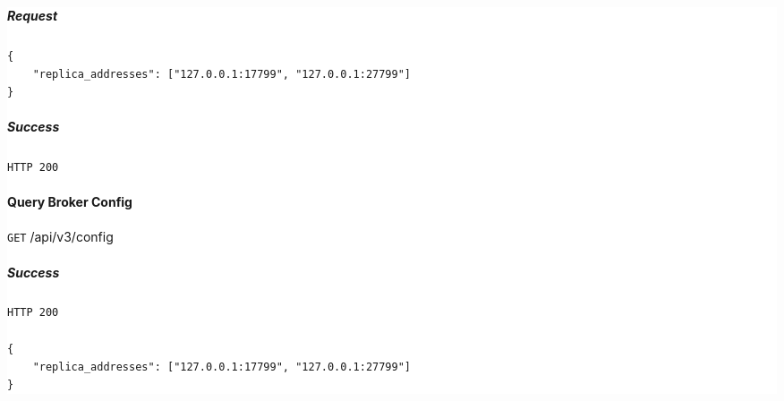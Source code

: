 ##### Request
```
{
    "replica_addresses": ["127.0.0.1:17799", "127.0.0.1:27799"]
}
```

##### Success
```
HTTP 200
```

#### Query Broker Config
`GET` /api/v3/config


##### Success
```
HTTP 200

{
    "replica_addresses": ["127.0.0.1:17799", "127.0.0.1:27799"]
}
```
